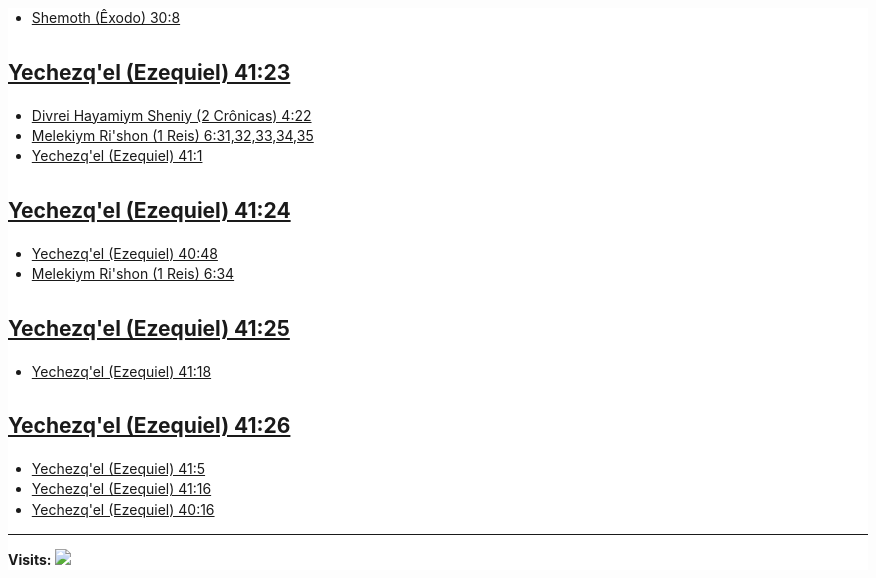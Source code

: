 - [Shemoth (Êxodo) 30:8](https://bible.ozzuu.com/pt_yah/Exo/30#8)
<h2 id="23"><a href="https://bible.ozzuu.com/pt_yah/Eze/41#23" target="_blank">Yechezq'el (Ezequiel) 41:23</a></h2>

- [Divrei Hayamiym Sheniy (2 Crônicas) 4:22](https://bible.ozzuu.com/pt_yah/2Ch/4#22)
- [Melekiym Ri'shon (1 Reis) 6:31,32,33,34,35](https://bible.ozzuu.com/pt_yah/1Ki/6#31)
- [Yechezq'el (Ezequiel) 41:1](https://bible.ozzuu.com/pt_yah/Eze/41#1)
<h2 id="24"><a href="https://bible.ozzuu.com/pt_yah/Eze/41#24" target="_blank">Yechezq'el (Ezequiel) 41:24</a></h2>

- [Yechezq'el (Ezequiel) 40:48](https://bible.ozzuu.com/pt_yah/Eze/40#48)
- [Melekiym Ri'shon (1 Reis) 6:34](https://bible.ozzuu.com/pt_yah/1Ki/6#34)
<h2 id="25"><a href="https://bible.ozzuu.com/pt_yah/Eze/41#25" target="_blank">Yechezq'el (Ezequiel) 41:25</a></h2>

- [Yechezq'el (Ezequiel) 41:18](https://bible.ozzuu.com/pt_yah/Eze/41#18)
<h2 id="26"><a href="https://bible.ozzuu.com/pt_yah/Eze/41#26" target="_blank">Yechezq'el (Ezequiel) 41:26</a></h2>

- [Yechezq'el (Ezequiel) 41:5](https://bible.ozzuu.com/pt_yah/Eze/41#5)
- [Yechezq'el (Ezequiel) 41:16](https://bible.ozzuu.com/pt_yah/Eze/41#16)
- [Yechezq'el (Ezequiel) 40:16](https://bible.ozzuu.com/pt_yah/Eze/40#16)


---

**Visits:**
![](https://profile-counter.glitch.me/visitCounter_crossrefs18/count.svg)

